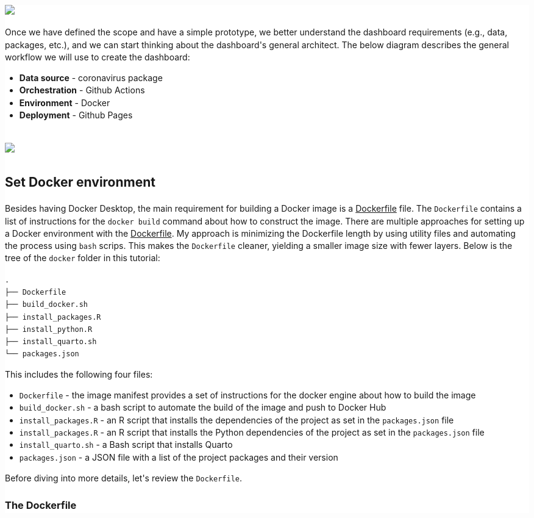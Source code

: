 <img src="images/dash_prototype02.png" width="100%" />

<br>

Once we have defined the scope and have a simple prototype, we better understand the dashboard requirements (e.g., data, packages, etc.), and we can start thinking about the dashboard's general architect. The below diagram describes the general workflow we will use to create the dashboard:

- **Data source** - coronavirus package
- **Orchestration** - Github Actions
- **Environment** - Docker
- **Deployment** - Github Pages 

<br>

<img src="images/deployment architect.png" width="100%" />

<br>

## Set Docker environment

Besides having Docker Desktop, the main requirement for building a Docker image is a [Dockerfile](https://github.com/RamiKrispin/deploy-flex-actions/blob/main/docker/Dockerfile) file. The `Dockerfile` contains a list of instructions for the `docker build` command about how to construct the image. There are multiple approaches for setting up a Docker environment with the [Dockerfile](https://docs.docker.com/engine/reference/builder/). My approach is minimizing the Dockerfile length by using utility files and automating the process using `bash` scrips. This makes the `Dockerfile` cleaner, yielding a smaller image size with fewer layers. Below is the tree of the `docker` folder in this tutorial:

``` shell
.
├── Dockerfile
├── build_docker.sh
├── install_packages.R
├── install_python.R
├── install_quarto.sh
└── packages.json
```

This includes the following four files:
- `Dockerfile` - the image manifest provides a set of instructions for the docker engine about how to build the image
- `build_docker.sh` - a bash script to automate the build of the image and push to Docker Hub
- `install_packages.R` - an R script that installs the dependencies of the project as set in the `packages.json` file
- `install_packages.R` - an R script that installs the Python dependencies of the project as set in the `packages.json` file
- `install_quarto.sh` - a Bash script that installs Quarto
- `packages.json` - a JSON file with a list of the project packages and their version

Before diving into more details, let's review the `Dockerfile`.

### The Dockerfile
